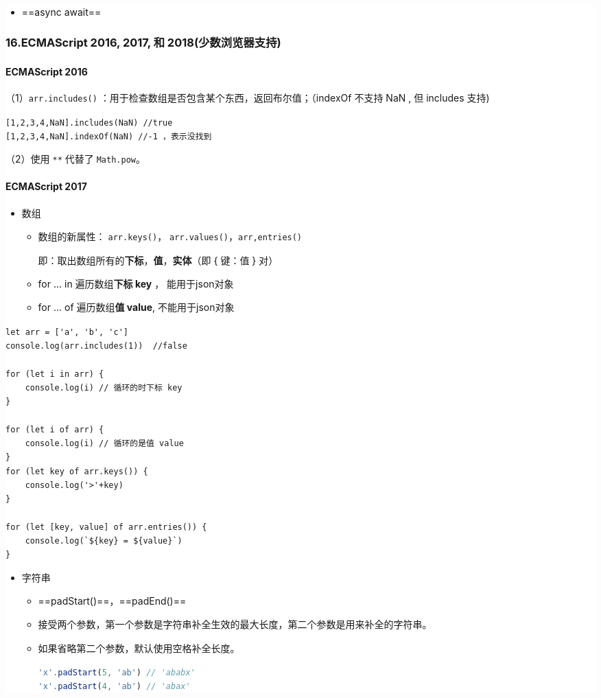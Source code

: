 -  ==async await==


### 16.ECMAScript 2016, 2017, 和 2018(少数浏览器支持)

#### ECMAScript 2016

（1）`arr.includes()` ：用于检查数组是否包含某个东西，返回布尔值；（indexOf 不支持 NaN , 但 includes 支持)

```
[1,2,3,4,NaN].includes(NaN) //true
[1,2,3,4,NaN].indexOf(NaN) //-1 ，表示没找到
```

（2）使用 `**` 代替了 `Math.pow`。

#### ECMAScript 2017

- 数组
  - 数组的新属性： `arr.keys()`， `arr.values()`，`arr,entries()`

    即：取出数组所有的**下标**，**值**，**实体**（即 { 键：值 } 对）

  - for ... in 遍历数组**下标 key** ， 能用于json对象

  - for ... of 遍历数组**值 value**, 不能用于json对象

```
let arr = ['a', 'b', 'c']
console.log(arr.includes(1))  //false

for (let i in arr) {
    console.log(i) // 循环的时下标 key
}

for (let i of arr) {
    console.log(i) // 循环的是值 value
}
for (let key of arr.keys()) {
    console.log('>'+key)
}

for (let [key, value] of arr.entries()) {
    console.log(`${key} = ${value}`)
}
```

- 字符串
  - ==padStart()==，==padEnd()==

  - 接受两个参数，第一个参数是字符串补全生效的最大长度，第二个参数是用来补全的字符串。

  - 如果省略第二个参数，默认使用空格补全长度。

    ```javascript
    'x'.padStart(5, 'ab') // 'ababx'
    'x'.padStart(4, 'ab') // 'abax'
    